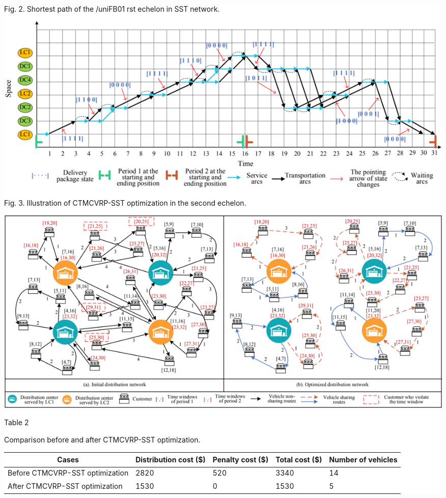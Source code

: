 Fig. 2. Shortest path of the /uniFB01 rst echelon in SST network.

![Image](Papers_Converted/0_Artifacts/[wang2020a]_Collaborative_two-echelon_multicenter_vehicle_routing_optimization_based_on_state–space–time_network_representation_artifacts/image_000004_c9df8b0801b47a83b8cca6e748921fbdbe5c633650ed139034fed292c338a722.png)

Fig. 3. Illustration of CTMCVRP-SST optimization in the second echelon.

![Image](Papers_Converted/0_Artifacts/[wang2020a]_Collaborative_two-echelon_multicenter_vehicle_routing_optimization_based_on_state–space–time_network_representation_artifacts/image_000005_bd0d9a684e70c48e76eeb2f5700c357f5c54aaf886bffd60d1587b317a0ddded.png)

Table 2

Comparison before and after CTMCVRP-SST optimization.

| Cases                           |   Distribution cost ($) |   Penalty cost ($) |   Total cost ($) |   Number of vehicles |
|---------------------------------|-------------------------|--------------------|------------------|----------------------|
| Before CTMCVRP-SST optimization |                    2820 |                520 |             3340 |                   14 |
| After CTMCVRP-SST optimization  |                    1530 |                  0 |             1530 |                    5 |

